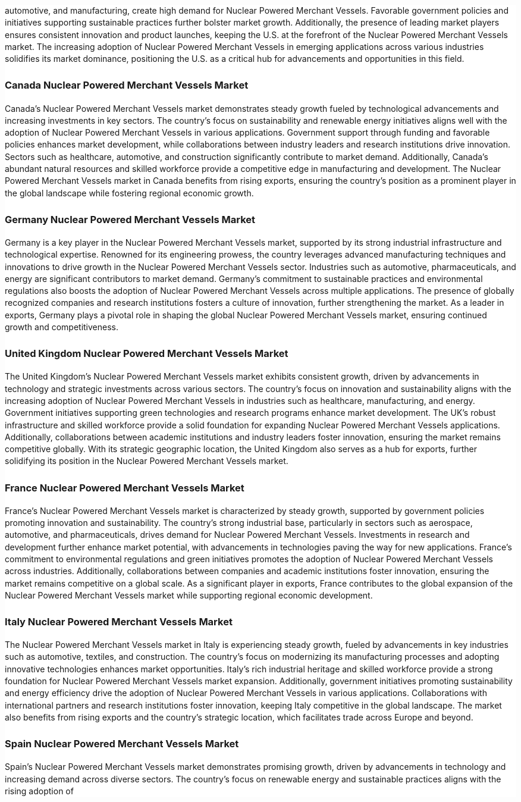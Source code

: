 automotive, and manufacturing, create high demand for Nuclear Powered Merchant Vessels. Favorable government policies and initiatives supporting sustainable practices further bolster market growth. Additionally, the presence of leading market players ensures consistent innovation and product launches, keeping the U.S. at the forefront of the Nuclear Powered Merchant Vessels market. The increasing adoption of Nuclear Powered Merchant Vessels in emerging applications across various industries solidifies its market dominance, positioning the U.S. as a critical hub for advancements and opportunities in this field.</p><h3>Canada Nuclear Powered Merchant Vessels Market</h3><p>Canada&rsquo;s Nuclear Powered Merchant Vessels market demonstrates steady growth fueled by technological advancements and increasing investments in key sectors. The country&rsquo;s focus on sustainability and renewable energy initiatives aligns well with the adoption of Nuclear Powered Merchant Vessels in various applications. Government support through funding and favorable policies enhances market development, while collaborations between industry leaders and research institutions drive innovation. Sectors such as healthcare, automotive, and construction significantly contribute to market demand. Additionally, Canada&rsquo;s abundant natural resources and skilled workforce provide a competitive edge in manufacturing and development. The Nuclear Powered Merchant Vessels market in Canada benefits from rising exports, ensuring the country&rsquo;s position as a prominent player in the global landscape while fostering regional economic growth.</p><h3>Germany Nuclear Powered Merchant Vessels Market</h3><p>Germany is a key player in the Nuclear Powered Merchant Vessels market, supported by its strong industrial infrastructure and technological expertise. Renowned for its engineering prowess, the country leverages advanced manufacturing techniques and innovations to drive growth in the Nuclear Powered Merchant Vessels sector. Industries such as automotive, pharmaceuticals, and energy are significant contributors to market demand. Germany&rsquo;s commitment to sustainable practices and environmental regulations also boosts the adoption of Nuclear Powered Merchant Vessels across multiple applications. The presence of globally recognized companies and research institutions fosters a culture of innovation, further strengthening the market. As a leader in exports, Germany plays a pivotal role in shaping the global Nuclear Powered Merchant Vessels market, ensuring continued growth and competitiveness.</p><h3>United Kingdom Nuclear Powered Merchant Vessels Market</h3><p>The United Kingdom&rsquo;s Nuclear Powered Merchant Vessels market exhibits consistent growth, driven by advancements in technology and strategic investments across various sectors. The country&rsquo;s focus on innovation and sustainability aligns with the increasing adoption of Nuclear Powered Merchant Vessels in industries such as healthcare, manufacturing, and energy. Government initiatives supporting green technologies and research programs enhance market development. The UK&rsquo;s robust infrastructure and skilled workforce provide a solid foundation for expanding Nuclear Powered Merchant Vessels applications. Additionally, collaborations between academic institutions and industry leaders foster innovation, ensuring the market remains competitive globally. With its strategic geographic location, the United Kingdom also serves as a hub for exports, further solidifying its position in the Nuclear Powered Merchant Vessels market.</p><h3>France Nuclear Powered Merchant Vessels Market</h3><p>France&rsquo;s Nuclear Powered Merchant Vessels market is characterized by steady growth, supported by government policies promoting innovation and sustainability. The country&rsquo;s strong industrial base, particularly in sectors such as aerospace, automotive, and pharmaceuticals, drives demand for Nuclear Powered Merchant Vessels. Investments in research and development further enhance market potential, with advancements in technologies paving the way for new applications. France&rsquo;s commitment to environmental regulations and green initiatives promotes the adoption of Nuclear Powered Merchant Vessels across industries. Additionally, collaborations between companies and academic institutions foster innovation, ensuring the market remains competitive on a global scale. As a significant player in exports, France contributes to the global expansion of the Nuclear Powered Merchant Vessels market while supporting regional economic development.</p><h3>Italy Nuclear Powered Merchant Vessels Market</h3><p>The Nuclear Powered Merchant Vessels market in Italy is experiencing steady growth, fueled by advancements in key industries such as automotive, textiles, and construction. The country&rsquo;s focus on modernizing its manufacturing processes and adopting innovative technologies enhances market opportunities. Italy&rsquo;s rich industrial heritage and skilled workforce provide a strong foundation for Nuclear Powered Merchant Vessels market expansion. Additionally, government initiatives promoting sustainability and energy efficiency drive the adoption of Nuclear Powered Merchant Vessels in various applications. Collaborations with international partners and research institutions foster innovation, keeping Italy competitive in the global landscape. The market also benefits from rising exports and the country&rsquo;s strategic location, which facilitates trade across Europe and beyond.</p><h3>Spain Nuclear Powered Merchant Vessels Market</h3><p>Spain&rsquo;s Nuclear Powered Merchant Vessels market demonstrates promising growth, driven by advancements in technology and increasing demand across diverse sectors. The country&rsquo;s focus on renewable energy and sustainable practices aligns with the rising adoption of